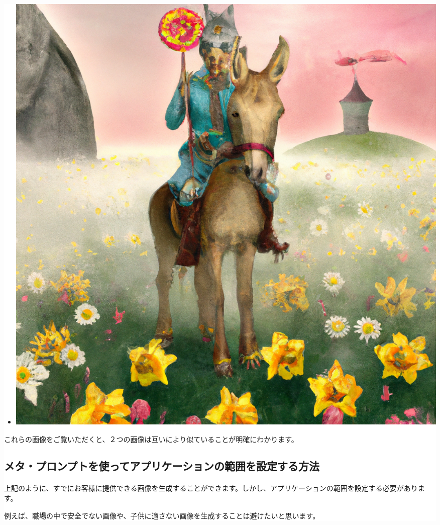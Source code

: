 - ![Temperature 0 , v2](../../images/v2-temp-generated-image.png?WT.mc_id=academic-105485-yoterada)

これらの画像をご覧いただくと、２つの画像は互いにより似ていることが明確にわかります。

## メタ・プロンプトを使ってアプリケーションの範囲を設定する方法

上記のように、すでにお客様に提供できる画像を生成することができます。しかし、アプリケーションの範囲を設定する必要があります。

例えば、職場の中で安全でない画像や、子供に適さない画像を生成することは避けたいと思います。
